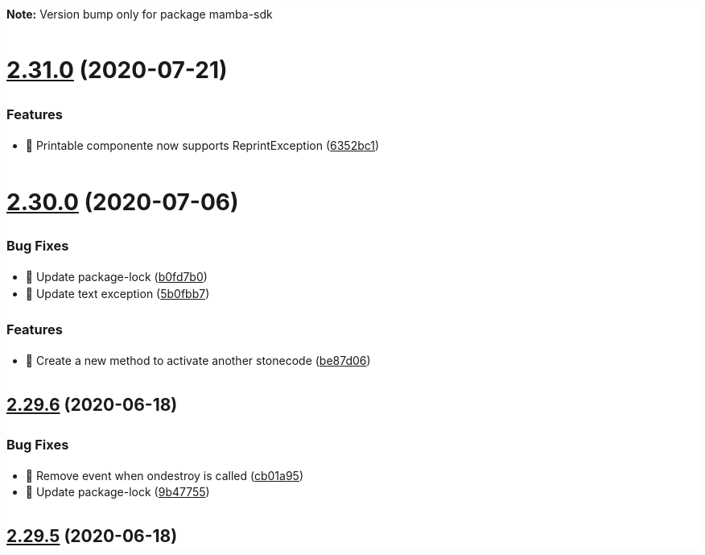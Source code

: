 **Note:** Version bump only for package mamba-sdk





# [2.31.0](https://github.com/stone-payments/pos-mamba-sdk/compare/v2.30.0...v2.31.0) (2020-07-21)


### Features

* 🎸 Printable componente now supports ReprintException ([6352bc1](https://github.com/stone-payments/pos-mamba-sdk/commit/6352bc1caf4b3e57c7bc1f2376acf6fbf1f934ee))





# [2.30.0](https://github.com/stone-payments/pos-mamba-sdk/compare/v2.29.6...v2.30.0) (2020-07-06)


### Bug Fixes

* 🐛 Update package-lock ([b0fd7b0](https://github.com/stone-payments/pos-mamba-sdk/commit/b0fd7b0c766f3b4f140eabdb575cd4b6f3978c7e))
* 🐛 Update text exception ([5b0fbb7](https://github.com/stone-payments/pos-mamba-sdk/commit/5b0fbb743f98cee770f5200a0f95a3ac235f1cd3))


### Features

* 🎸 Create a new method to activate another stonecode ([be87d06](https://github.com/stone-payments/pos-mamba-sdk/commit/be87d06f7d19f28ddfcdc231654822204663c90d))





## [2.29.6](https://github.com/stone-payments/pos-mamba-sdk/compare/v2.29.5...v2.29.6) (2020-06-18)


### Bug Fixes

* 🐛 Remove event when ondestroy is called ([cb01a95](https://github.com/stone-payments/pos-mamba-sdk/commit/cb01a9567848e4dbd59b335a1559f1ceccfdb856))
* 🐛 Update package-lock ([9b47755](https://github.com/stone-payments/pos-mamba-sdk/commit/9b477550d5fff5cedc2fa51ab9d02c803fd7b05e))





## [2.29.5](https://github.com/stone-payments/pos-mamba-sdk/compare/v2.29.3...v2.29.5) (2020-06-18)
